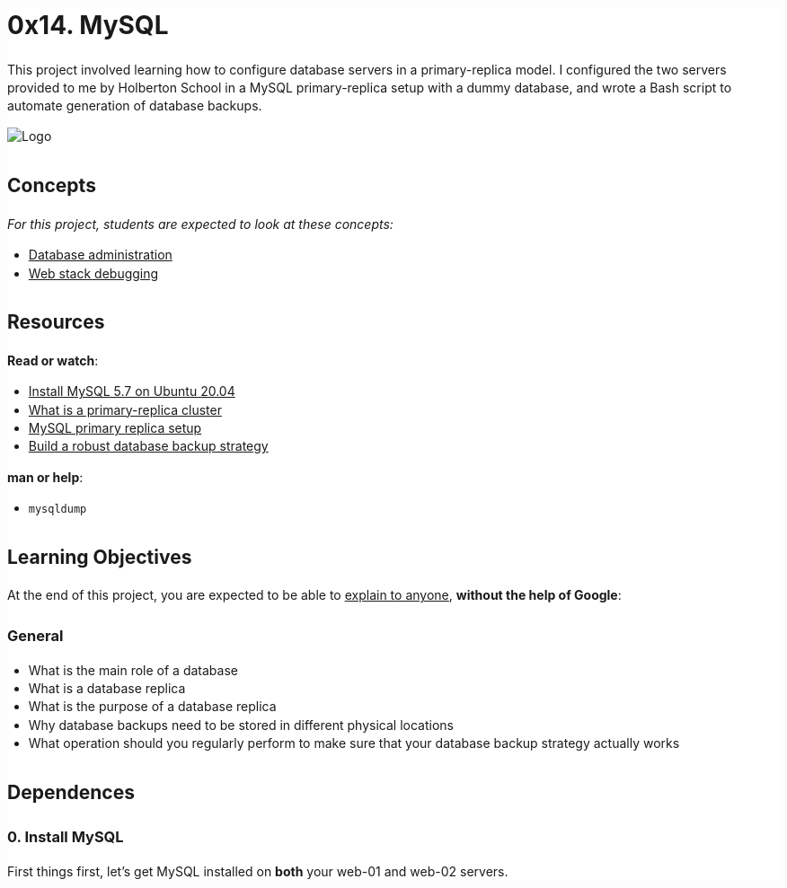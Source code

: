 0x14. MySQL
===========

This project involved learning how to configure database servers in a primary-replica model. I configured the two servers provided to me by Holberton School in a MySQL primary-replica setup with a dummy database, and wrote a Bash script to automate generation of database backups.

![Logo](https://www.howtogeek.com/wp-content/uploads/2021/05/laptop-with-terminal-big.png?height=200p&trim=2,2,2,50)

Concepts
--------

_For this project, students are expected to look at these concepts:_

*   [Database administration](https://intranet.hbtn.io/concepts/49)
*   [Web stack debugging](https://intranet.hbtn.io/concepts/68)

Resources
---------

**Read or watch**:

*   [Install MySQL 5.7 on Ubuntu 20.04](https://intranet.hbtn.io/rltoken/yXfw5_-wp6jTIkHNntXN1g "Install MySQL 5.7 on Ubuntu 20.04")
*   [What is a primary-replica cluster](https://intranet.hbtn.io/rltoken/yI-YnEyAx2mO5qqmbrCTbw "What is a primary-replica cluster")
*   [MySQL primary replica setup](https://intranet.hbtn.io/rltoken/8gHVXwXr_dBfrpoTdUrB5A "MySQL primary replica setup")
*   [Build a robust database backup strategy](https://intranet.hbtn.io/rltoken/1-NePAaPn2_J-t4kZi2fmw "Build a robust database backup strategy")

**man or help**:

*   `mysqldump`

Learning Objectives
-------------------

At the end of this project, you are expected to be able to [explain to anyone](https://intranet.hbtn.io/rltoken/gtB6BnzWAVMbA_2QuhPTPg "explain to anyone"), **without the help of Google**:

### General

*   What is the main role of a database
*   What is a database replica
*   What is the purpose of a database replica
*   Why database backups need to be stored in different physical locations
*   What operation should you regularly perform to make sure that your database backup strategy actually works

Dependences
-----------

### 0\. Install MySQL

First things first, let’s get MySQL installed on **both** your web-01 and web-02 servers.
